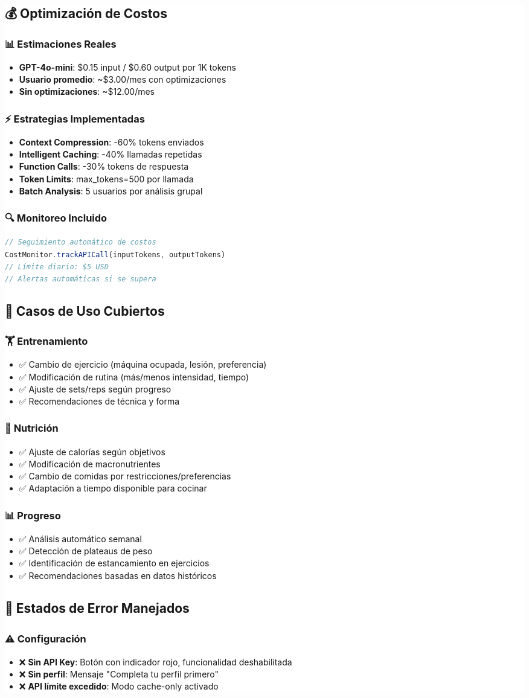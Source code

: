 ## 💰 Optimización de Costos

### 📊 **Estimaciones Reales**
- **GPT-4o-mini**: $0.15 input / $0.60 output por 1K tokens
- **Usuario promedio**: ~$3.00/mes con optimizaciones
- **Sin optimizaciones**: ~$12.00/mes

### ⚡ **Estrategias Implementadas**
- **Context Compression**: -60% tokens enviados
- **Intelligent Caching**: -40% llamadas repetidas
- **Function Calls**: -30% tokens de respuesta
- **Token Limits**: max_tokens=500 por llamada
- **Batch Analysis**: 5 usuarios por análisis grupal

### 🔍 **Monitoreo Incluido**
```javascript
// Seguimiento automático de costos
CostMonitor.trackAPICall(inputTokens, outputTokens)
// Límite diario: $5 USD
// Alertas automáticas si se supera
```

## 🎯 Casos de Uso Cubiertos

### 🏋️ **Entrenamiento**
- ✅ Cambio de ejercicio (máquina ocupada, lesión, preferencia)
- ✅ Modificación de rutina (más/menos intensidad, tiempo)
- ✅ Ajuste de sets/reps según progreso
- ✅ Recomendaciones de técnica y forma

### 🥗 **Nutrición**
- ✅ Ajuste de calorías según objetivos
- ✅ Modificación de macronutrientes
- ✅ Cambio de comidas por restricciones/preferencias
- ✅ Adaptación a tiempo disponible para cocinar

### 📊 **Progreso**
- ✅ Análisis automático semanal
- ✅ Detección de plateaus de peso
- ✅ Identificación de estancamiento en ejercicios
- ✅ Recomendaciones basadas en datos históricos

## 🚨 Estados de Error Manejados

### ⚠️ **Configuración**
- ❌ **Sin API Key**: Botón con indicador rojo, funcionalidad deshabilitada
- ❌ **Sin perfil**: Mensaje "Completa tu perfil primero"
- ❌ **API límite excedido**: Modo cache-only activado
